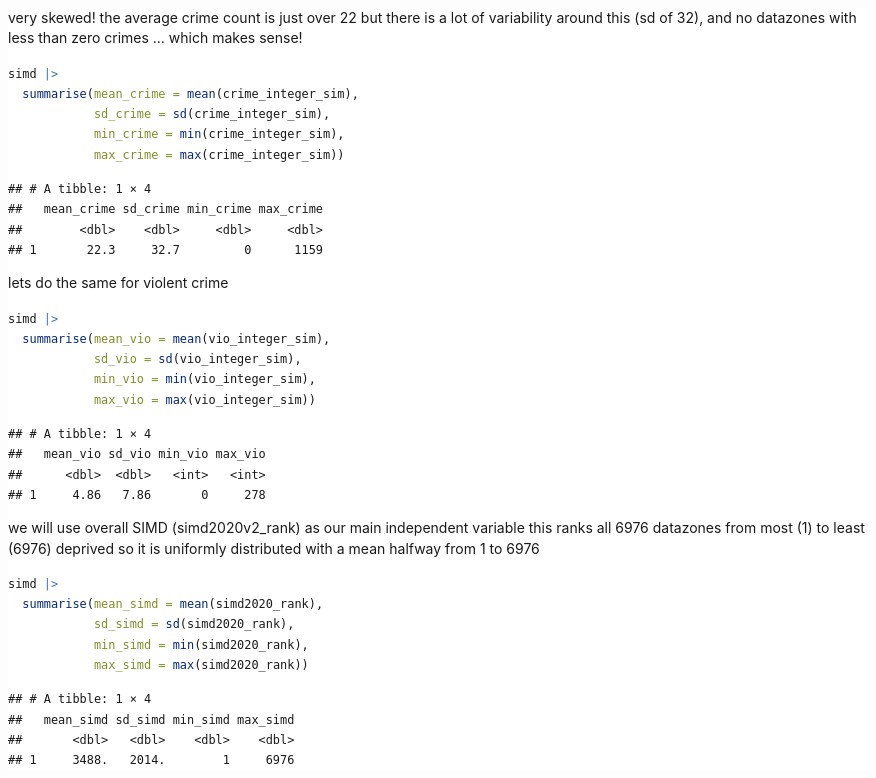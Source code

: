 
very skewed! the average crime count is just over 22 but there is a lot
of variability around this (sd of 32), and no datazones with less than
zero crimes … which makes sense!

``` r
simd |> 
  summarise(mean_crime = mean(crime_integer_sim),
            sd_crime = sd(crime_integer_sim),
            min_crime = min(crime_integer_sim),
            max_crime = max(crime_integer_sim))
```

    ## # A tibble: 1 × 4
    ##   mean_crime sd_crime min_crime max_crime
    ##        <dbl>    <dbl>     <dbl>     <dbl>
    ## 1       22.3     32.7         0      1159

lets do the same for violent crime

``` r
simd |> 
  summarise(mean_vio = mean(vio_integer_sim),
            sd_vio = sd(vio_integer_sim),
            min_vio = min(vio_integer_sim),
            max_vio = max(vio_integer_sim))
```

    ## # A tibble: 1 × 4
    ##   mean_vio sd_vio min_vio max_vio
    ##      <dbl>  <dbl>   <int>   <int>
    ## 1     4.86   7.86       0     278

we will use overall SIMD (simd2020v2_rank) as our main independent
variable this ranks all 6976 datazones from most (1) to least (6976)
deprived so it is uniformly distributed with a mean halfway from 1 to
6976

``` r
simd |> 
  summarise(mean_simd = mean(simd2020_rank),
            sd_simd = sd(simd2020_rank),
            min_simd = min(simd2020_rank),
            max_simd = max(simd2020_rank))
```

    ## # A tibble: 1 × 4
    ##   mean_simd sd_simd min_simd max_simd
    ##       <dbl>   <dbl>    <dbl>    <dbl>
    ## 1     3488.   2014.        1     6976
